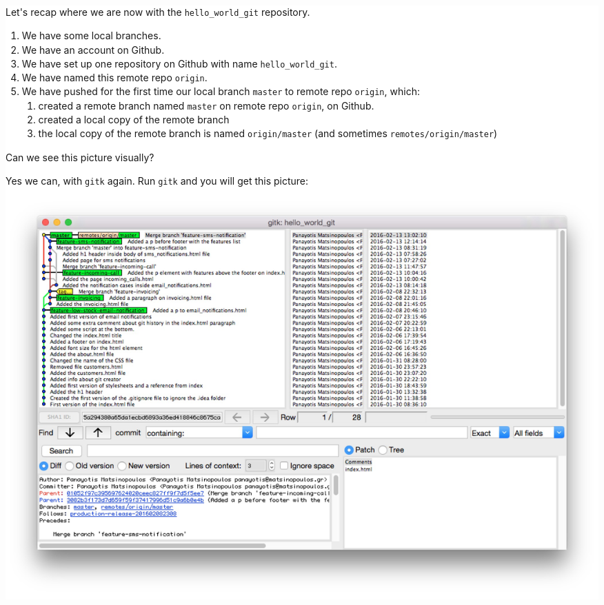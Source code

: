Let's recap where we are now with the `hello_world_git` repository.

1. We have some local branches.
2. We have an account on Github.
3. We have set up one repository on Github with name `hello_world_git`.
4. We have named this remote repo `origin`.
5. We have pushed for the first time our local branch `master` to remote repo `origin`, which:
    1. created a remote branch named `master` on remote repo `origin`, on Github.
    2. created a local copy of the remote branch
    3. the local copy of the remote branch is named `origin/master` (and sometimes `remotes/origin/master`)

Can we see this picture visually?

Yes we can, with `gitk` again. Run `gitk` and you will get this picture:

![./images/gitk Picture After We Pushed to Github](./images/gitk-picture-after-we-pushed-to-remote-repository.jpg)

